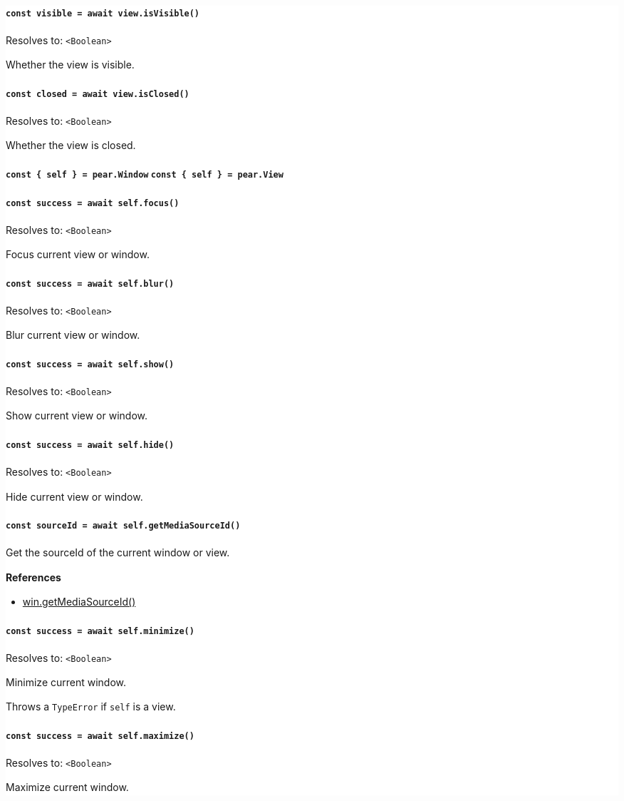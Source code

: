 #### `const visible = await view.isVisible()`

Resolves to: `<Boolean>`

Whether the view is visible.

#### `const closed = await view.isClosed()`

Resolves to: `<Boolean>`

Whether the view is closed.

#### `const { self } = pear.Window`  `const { self } = pear.View`

#### `const success = await self.focus()`

Resolves to: `<Boolean>`

Focus current view or window.

#### `const success = await self.blur()`

Resolves to: `<Boolean>`

Blur current view or window.

#### `const success = await self.show()`

Resolves to: `<Boolean>`

Show current view or window.

#### `const success = await self.hide()`

Resolves to: `<Boolean>`

Hide current view or window.

#### `const sourceId = await self.getMediaSourceId()`

Get the sourceId of the current window or view.

**References**

* [win.getMediaSourceId()](const-sourceId--await-wingetMediaSourceId)


#### `const success = await self.minimize()`

Resolves to: `<Boolean>`

Minimize current window.

Throws a `TypeError` if `self` is a view.

#### `const success = await self.maximize()`

Resolves to: `<Boolean>`

Maximize current window.
